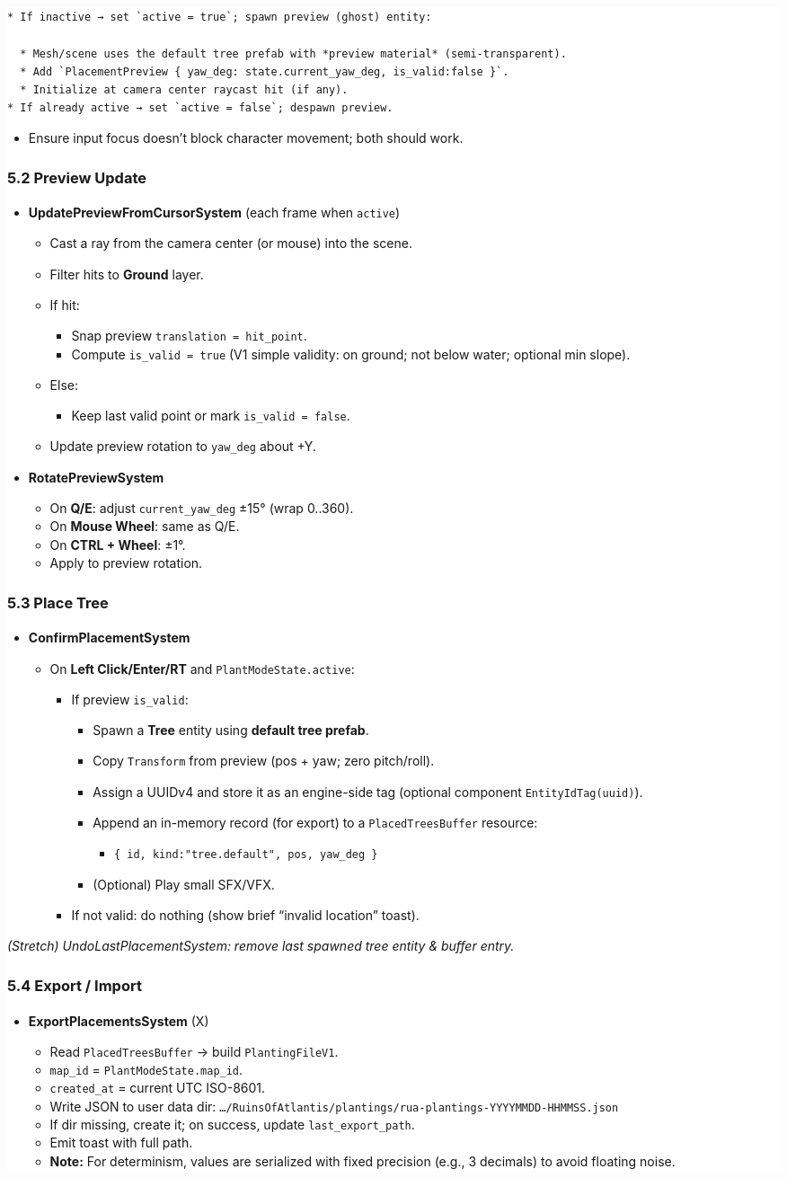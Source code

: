     * If inactive → set `active = true`; spawn preview (ghost) entity:

      * Mesh/scene uses the default tree prefab with *preview material* (semi-transparent).
      * Add `PlacementPreview { yaw_deg: state.current_yaw_deg, is_valid:false }`.
      * Initialize at camera center raycast hit (if any).
    * If already active → set `active = false`; despawn preview.
  * Ensure input focus doesn’t block character movement; both should work.

### 5.2 Preview Update

* **UpdatePreviewFromCursorSystem** (each frame when `active`)

  * Cast a ray from the camera center (or mouse) into the scene.
  * Filter hits to **Ground** layer.
  * If hit:

    * Snap preview `translation = hit_point`.
    * Compute `is_valid = true` (V1 simple validity: on ground; not below water; optional min slope).
  * Else:

    * Keep last valid point or mark `is_valid = false`.
  * Update preview rotation to `yaw_deg` about +Y.

* **RotatePreviewSystem**

  * On **Q/E**: adjust `current_yaw_deg` ±15° (wrap 0..360).
  * On **Mouse Wheel**: same as Q/E.
  * On **CTRL + Wheel**: ±1°.
  * Apply to preview rotation.

### 5.3 Place Tree

* **ConfirmPlacementSystem**

  * On **Left Click/Enter/RT** and `PlantModeState.active`:

    * If preview `is_valid`:

      * Spawn a **Tree** entity using **default tree prefab**.
      * Copy `Transform` from preview (pos + yaw; zero pitch/roll).
      * Assign a UUIDv4 and store it as an engine-side tag (optional component `EntityIdTag(uuid)`).
      * Append an in-memory record (for export) to a `PlacedTreesBuffer` resource:

        * `{ id, kind:"tree.default", pos, yaw_deg }`
      * (Optional) Play small SFX/VFX.
    * If not valid: do nothing (show brief “invalid location” toast).

*(Stretch) UndoLastPlacementSystem: remove last spawned tree entity & buffer entry.*

### 5.4 Export / Import

* **ExportPlacementsSystem** (X)

  * Read `PlacedTreesBuffer` → build `PlantingFileV1`.
  * `map_id` = `PlantModeState.map_id`.
  * `created_at` = current UTC ISO-8601.
  * Write JSON to user data dir:
    `…/RuinsOfAtlantis/plantings/rua-plantings-YYYYMMDD-HHMMSS.json`
  * If dir missing, create it; on success, update `last_export_path`.
  * Emit toast with full path.
  * **Note:** For determinism, values are serialized with fixed precision (e.g., 3 decimals) to avoid floating noise.

